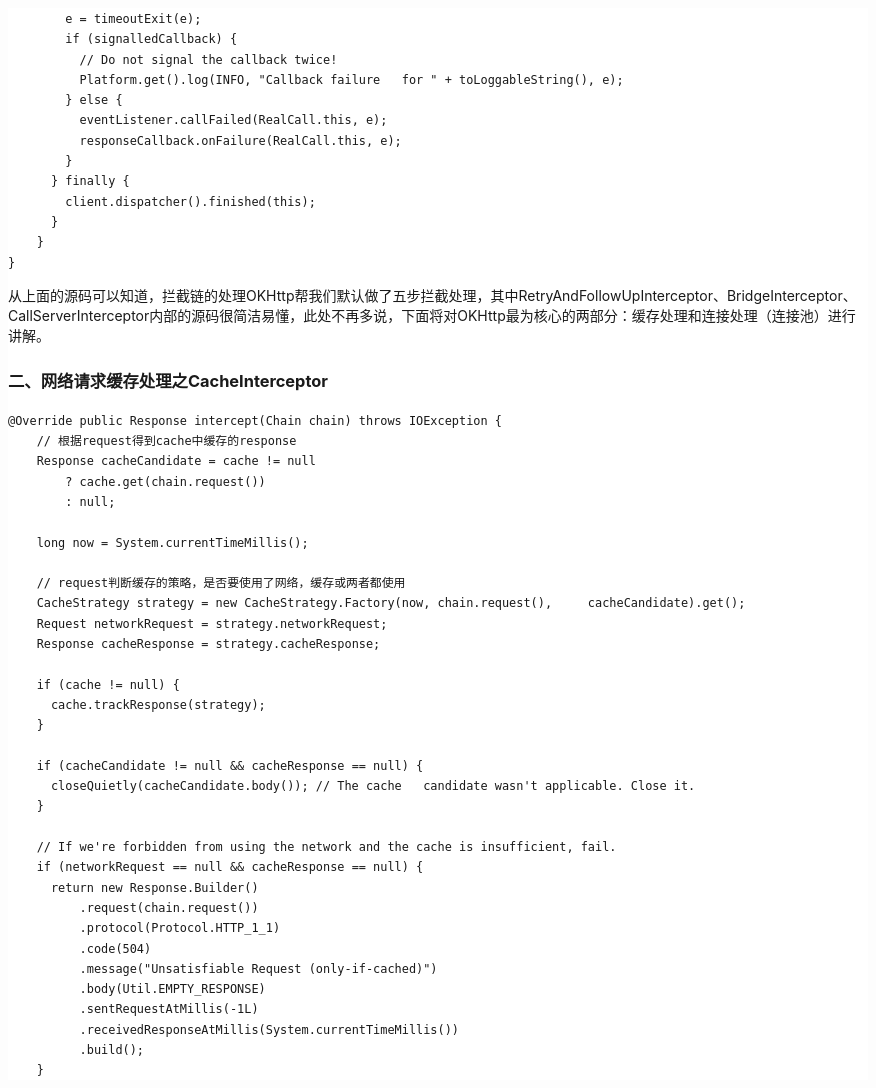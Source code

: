             e = timeoutExit(e);
            if (signalledCallback) {
              // Do not signal the callback twice!
              Platform.get().log(INFO, "Callback failure   for " + toLoggableString(), e);
            } else {
              eventListener.callFailed(RealCall.this, e);
              responseCallback.onFailure(RealCall.this, e);
            }
          } finally {
            client.dispatcher().finished(this);
          }
        }
    }

    
从上面的源码可以知道，拦截链的处理OKHttp帮我们默认做了五步拦截处理，其中RetryAndFollowUpInterceptor、BridgeInterceptor、CallServerInterceptor内部的源码很简洁易懂，此处不再多说，下面将对OKHttp最为核心的两部分：缓存处理和连接处理（连接池）进行讲解。   


### 二、网络请求缓存处理之CacheInterceptor 


    @Override public Response intercept(Chain chain) throws IOException {
        // 根据request得到cache中缓存的response
        Response cacheCandidate = cache != null
            ? cache.get(chain.request())
            : null;
    
        long now = System.currentTimeMillis();
    
        // request判断缓存的策略，是否要使用了网络，缓存或两者都使用
        CacheStrategy strategy = new CacheStrategy.Factory(now, chain.request(),     cacheCandidate).get();
        Request networkRequest = strategy.networkRequest;
        Response cacheResponse = strategy.cacheResponse;
    
        if (cache != null) {
          cache.trackResponse(strategy);
        }
    
        if (cacheCandidate != null && cacheResponse == null) {
          closeQuietly(cacheCandidate.body()); // The cache   candidate wasn't applicable. Close it.
        }
    
        // If we're forbidden from using the network and the cache is insufficient, fail.
        if (networkRequest == null && cacheResponse == null) {
          return new Response.Builder()
              .request(chain.request())
              .protocol(Protocol.HTTP_1_1)
              .code(504)
              .message("Unsatisfiable Request (only-if-cached)")
              .body(Util.EMPTY_RESPONSE)
              .sentRequestAtMillis(-1L)
              .receivedResponseAtMillis(System.currentTimeMillis())
              .build();
        }
    